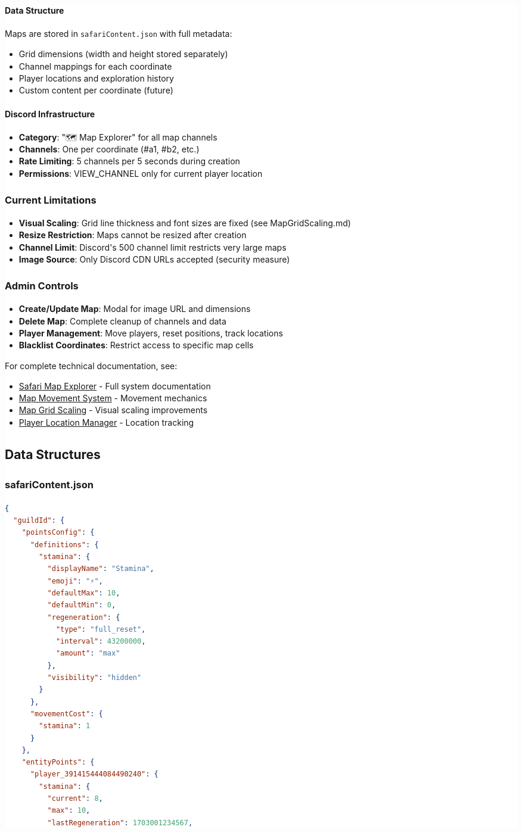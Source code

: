 #### Data Structure
Maps are stored in `safariContent.json` with full metadata:
- Grid dimensions (width and height stored separately)
- Channel mappings for each coordinate
- Player locations and exploration history
- Custom content per coordinate (future)

#### Discord Infrastructure
- **Category**: "🗺️ Map Explorer" for all map channels
- **Channels**: One per coordinate (#a1, #b2, etc.)
- **Rate Limiting**: 5 channels per 5 seconds during creation
- **Permissions**: VIEW_CHANNEL only for current player location

### Current Limitations
- **Visual Scaling**: Grid line thickness and font sizes are fixed (see MapGridScaling.md)
- **Resize Restriction**: Maps cannot be resized after creation
- **Channel Limit**: Discord's 500 channel limit restricts very large maps
- **Image Source**: Only Discord CDN URLs accepted (security measure)

### Admin Controls
- **Create/Update Map**: Modal for image URL and dimensions
- **Delete Map**: Complete cleanup of channels and data
- **Player Management**: Move players, reset positions, track locations
- **Blacklist Coordinates**: Restrict access to specific map cells

For complete technical documentation, see:
- [Safari Map Explorer](SafariMapExplorer.md) - Full system documentation
- [Map Movement System](SafariMapMovement.md) - Movement mechanics
- [Map Grid Scaling](MapGridScaling.md) - Visual scaling improvements
- [Player Location Manager](PlayerLocationManager.md) - Location tracking

## Data Structures

### safariContent.json
```json
{
  "guildId": {
    "pointsConfig": {
      "definitions": {
        "stamina": {
          "displayName": "Stamina",
          "emoji": "⚡",
          "defaultMax": 10,
          "defaultMin": 0,
          "regeneration": {
            "type": "full_reset",
            "interval": 43200000,
            "amount": "max"
          },
          "visibility": "hidden"
        }
      },
      "movementCost": {
        "stamina": 1
      }
    },
    "entityPoints": {
      "player_391415444084490240": {
        "stamina": {
          "current": 8,
          "max": 10,
          "lastRegeneration": 1703001234567,
```